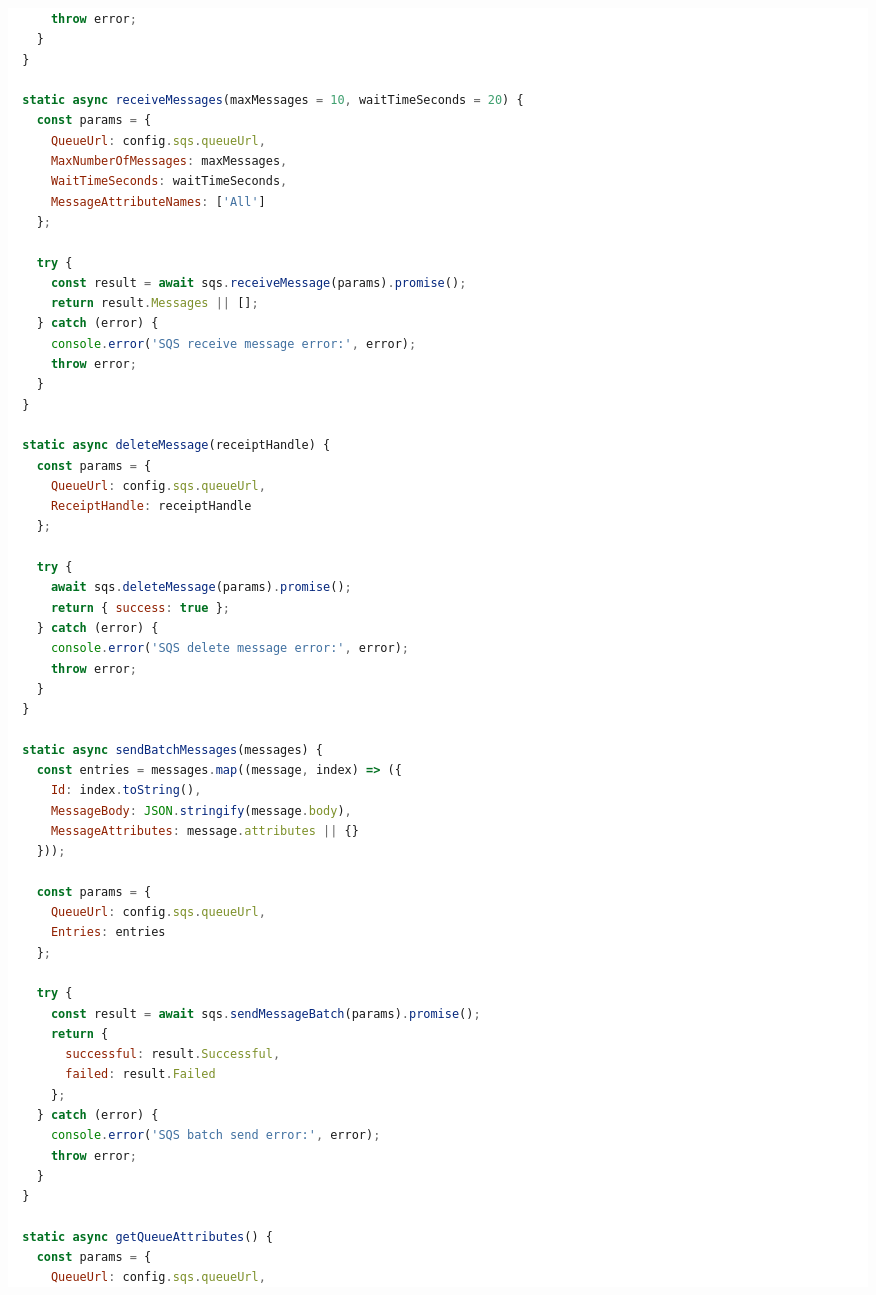 ```javascript
      throw error;
    }
  }
  
  static async receiveMessages(maxMessages = 10, waitTimeSeconds = 20) {
    const params = {
      QueueUrl: config.sqs.queueUrl,
      MaxNumberOfMessages: maxMessages,
      WaitTimeSeconds: waitTimeSeconds,
      MessageAttributeNames: ['All']
    };
    
    try {
      const result = await sqs.receiveMessage(params).promise();
      return result.Messages || [];
    } catch (error) {
      console.error('SQS receive message error:', error);
      throw error;
    }
  }
  
  static async deleteMessage(receiptHandle) {
    const params = {
      QueueUrl: config.sqs.queueUrl,
      ReceiptHandle: receiptHandle
    };
    
    try {
      await sqs.deleteMessage(params).promise();
      return { success: true };
    } catch (error) {
      console.error('SQS delete message error:', error);
      throw error;
    }
  }
  
  static async sendBatchMessages(messages) {
    const entries = messages.map((message, index) => ({
      Id: index.toString(),
      MessageBody: JSON.stringify(message.body),
      MessageAttributes: message.attributes || {}
    }));
    
    const params = {
      QueueUrl: config.sqs.queueUrl,
      Entries: entries
    };
    
    try {
      const result = await sqs.sendMessageBatch(params).promise();
      return {
        successful: result.Successful,
        failed: result.Failed
      };
    } catch (error) {
      console.error('SQS batch send error:', error);
      throw error;
    }
  }
  
  static async getQueueAttributes() {
    const params = {
      QueueUrl: config.sqs.queueUrl,
```